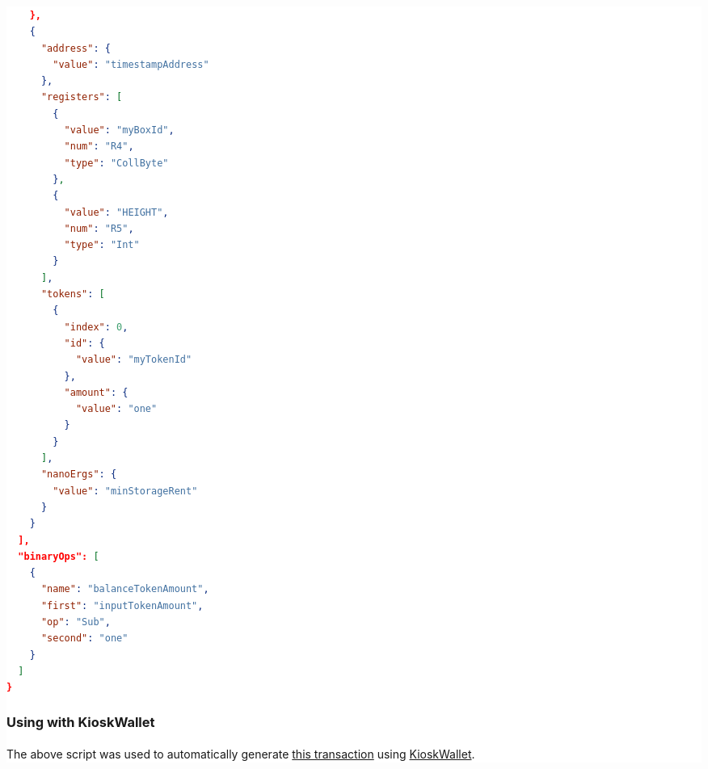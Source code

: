 ```JSON
    },
    {
      "address": {
        "value": "timestampAddress"
      },
      "registers": [
        {
          "value": "myBoxId",
          "num": "R4",
          "type": "CollByte"
        },
        {
          "value": "HEIGHT",
          "num": "R5",
          "type": "Int"
        }
      ],
      "tokens": [
        {
          "index": 0,
          "id": {
            "value": "myTokenId"
          },
          "amount": {
            "value": "one"
          }
        }
      ],
      "nanoErgs": {
        "value": "minStorageRent"
      }
    }
  ],
  "binaryOps": [
    {
      "name": "balanceTokenAmount",
      "first": "inputTokenAmount",
      "op": "Sub",
      "second": "one"
    }
  ]
}
```
### Using with KioskWallet
The above script was used to automatically generate [this transaction](https://explorer.ergoplatform.com/en/transactions/da441606b7933de8e87bbd439b4fbe1888c1403f58682c5bcddcbc488ee99773) using [KioskWallet](https://kioskweb.org/session/#kiosk.Wallet).

